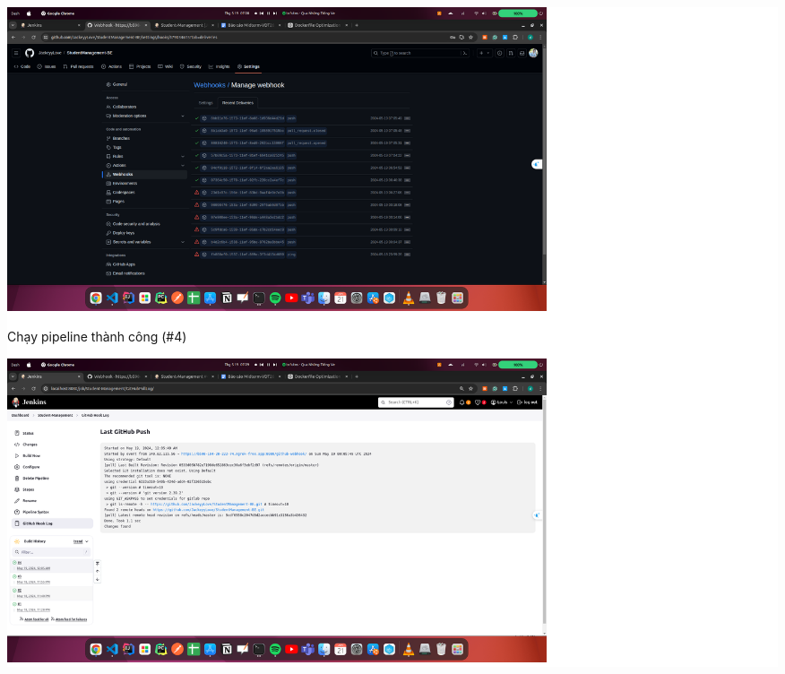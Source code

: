 <img src="./media/image34.png"
style="width:6.26772in;height:3.52778in" />

Chạy pipeline thành công (#4)

<img src="./media/image21.png"
style="width:6.26772in;height:3.52778in" />
